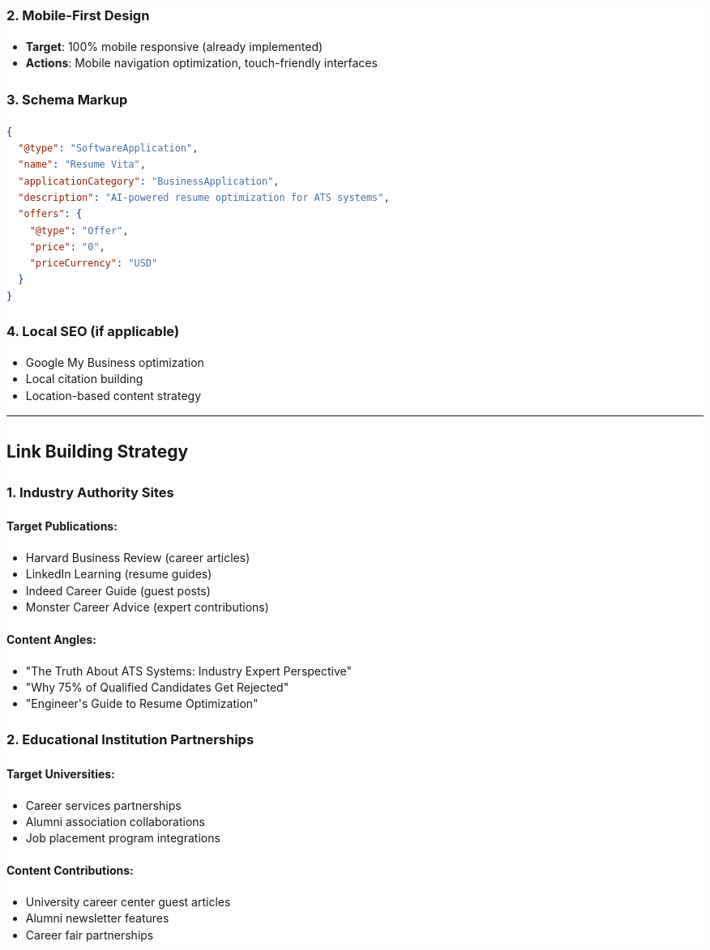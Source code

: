 ### 2. **Mobile-First Design** 
- **Target**: 100% mobile responsive (already implemented)
- **Actions**: Mobile navigation optimization, touch-friendly interfaces

### 3. **Schema Markup**
```json
{
  "@type": "SoftwareApplication",
  "name": "Resume Vita",
  "applicationCategory": "BusinessApplication",
  "description": "AI-powered resume optimization for ATS systems",
  "offers": {
    "@type": "Offer",
    "price": "0",
    "priceCurrency": "USD"
  }
}
```

### 4. **Local SEO (if applicable)**
- Google My Business optimization
- Local citation building
- Location-based content strategy

---

## Link Building Strategy

### 1. **Industry Authority Sites**
#### Target Publications:
- Harvard Business Review (career articles)
- LinkedIn Learning (resume guides)
- Indeed Career Guide (guest posts)
- Monster Career Advice (expert contributions)

#### Content Angles:
- "The Truth About ATS Systems: Industry Expert Perspective"
- "Why 75% of Qualified Candidates Get Rejected" 
- "Engineer's Guide to Resume Optimization"

### 2. **Educational Institution Partnerships**
#### Target Universities:
- Career services partnerships
- Alumni association collaborations  
- Job placement program integrations

#### Content Contributions:
- University career center guest articles
- Alumni newsletter features
- Career fair partnerships

